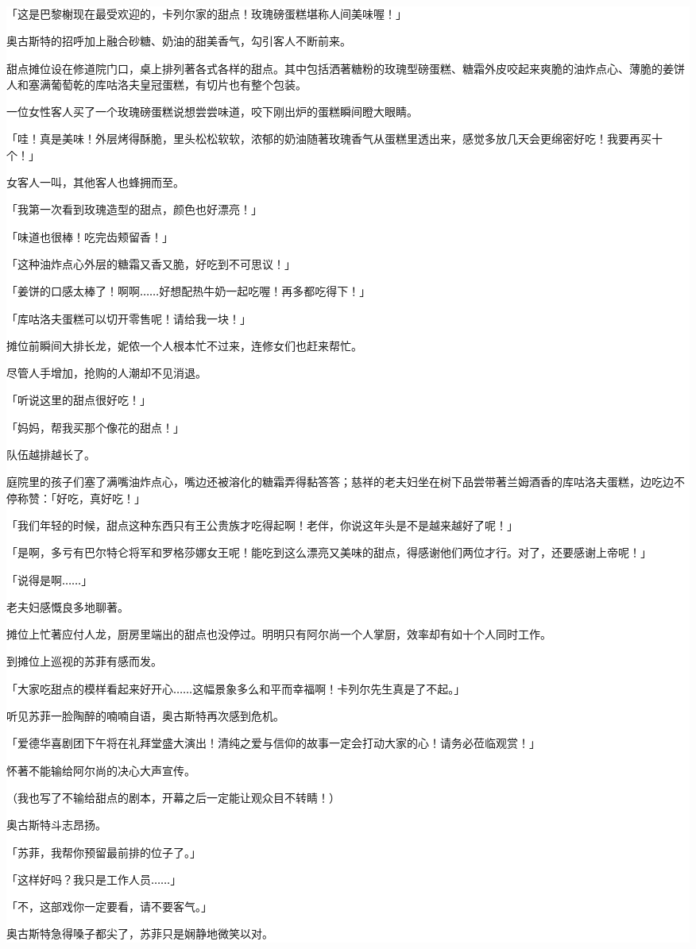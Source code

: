 「这是巴黎榭现在最受欢迎的，卡列尔家的甜点！玫瑰磅蛋糕堪称人间美味喔！」

奥古斯特的招呼加上融合砂糖、奶油的甜美香气，勾引客人不断前来。

甜点摊位设在修道院门口，桌上排列著各式各样的甜点。其中包括洒著糖粉的玫瑰型磅蛋糕、糖霜外皮咬起来爽脆的油炸点心、薄脆的姜饼人和塞满葡萄乾的库咕洛夫皇冠蛋糕，有切片也有整个包装。

一位女性客人买了一个玫瑰磅蛋糕说想尝尝味道，咬下刚出炉的蛋糕瞬间瞪大眼睛。

「哇！真是美味！外层烤得酥脆，里头松松软软，浓郁的奶油随著玫瑰香气从蛋糕里透出来，感觉多放几天会更绵密好吃！我要再买十个！」

女客人一叫，其他客人也蜂拥而至。

「我第一次看到玫瑰造型的甜点，颜色也好漂亮！」

「味道也很棒！吃完齿颊留香！」

「这种油炸点心外层的糖霜又香又脆，好吃到不可思议！」

「姜饼的口感太棒了！啊啊……好想配热牛奶一起吃喔！再多都吃得下！」

「库咕洛夫蛋糕可以切开零售呢！请给我一块！」

摊位前瞬间大排长龙，妮侬一个人根本忙不过来，连修女们也赶来帮忙。

尽管人手增加，抢购的人潮却不见消退。

「听说这里的甜点很好吃！」

「妈妈，帮我买那个像花的甜点！」

队伍越排越长了。

庭院里的孩子们塞了满嘴油炸点心，嘴边还被溶化的糖霜弄得黏答答；慈祥的老夫妇坐在树下品尝带著兰姆酒香的库咕洛夫蛋糕，边吃边不停称赞：「好吃，真好吃！」

「我们年轻的时候，甜点这种东西只有王公贵族才吃得起啊！老伴，你说这年头是不是越来越好了呢！」

「是啊，多亏有巴尔特仑将军和罗格莎娜女王呢！能吃到这么漂亮又美味的甜点，得感谢他们两位才行。对了，还要感谢上帝呢！」

「说得是啊……」

老夫妇感慨良多地聊著。

摊位上忙著应付人龙，厨房里端出的甜点也没停过。明明只有阿尔尚一个人掌厨，效率却有如十个人同时工作。

到摊位上巡视的苏菲有感而发。

「大家吃甜点的模样看起来好开心……这幅景象多么和平而幸福啊！卡列尔先生真是了不起。」

听见苏菲一脸陶醉的喃喃自语，奥古斯特再次感到危机。

「爱德华喜剧团下午将在礼拜堂盛大演出！清纯之爱与信仰的故事一定会打动大家的心！请务必莅临观赏！」

怀著不能输给阿尔尚的决心大声宣传。

（我也写了不输给甜点的剧本，开幕之后一定能让观众目不转睛！）

奥古斯特斗志昂扬。

「苏菲，我帮你预留最前排的位子了。」

「这样好吗？我只是工作人员……」

「不，这部戏你一定要看，请不要客气。」

奥古斯特急得嗓子都尖了，苏菲只是娴静地微笑以对。
